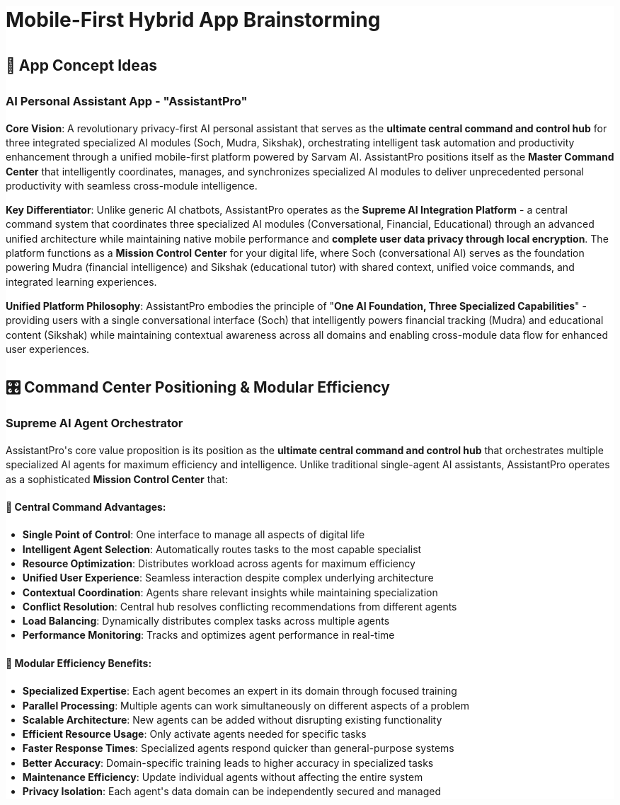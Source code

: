 # Mobile-First Hybrid App Brainstorming

## 🎯 App Concept Ideas

### AI Personal Assistant App - "AssistantPro"

**Core Vision**: A revolutionary privacy-first AI personal assistant that serves as the **ultimate central command and control hub** for three integrated specialized AI modules (Soch, Mudra, Sikshak), orchestrating intelligent task automation and productivity enhancement through a unified mobile-first platform powered by Sarvam AI. AssistantPro positions itself as the **Master Command Center** that intelligently coordinates, manages, and synchronizes specialized AI modules to deliver unprecedented personal productivity with seamless cross-module intelligence.

**Key Differentiator**: Unlike generic AI chatbots, AssistantPro operates as the **Supreme AI Integration Platform** - a central command system that coordinates three specialized AI modules (Conversational, Financial, Educational) through an advanced unified architecture while maintaining native mobile performance and **complete user data privacy through local encryption**. The platform functions as a **Mission Control Center** for your digital life, where Soch (conversational AI) serves as the foundation powering Mudra (financial intelligence) and Sikshak (educational tutor) with shared context, unified voice commands, and integrated learning experiences.

**Unified Platform Philosophy**: AssistantPro embodies the principle of "**One AI Foundation, Three Specialized Capabilities**" - providing users with a single conversational interface (Soch) that intelligently powers financial tracking (Mudra) and educational content (Sikshak) while maintaining contextual awareness across all domains and enabling cross-module data flow for enhanced user experiences.

## 🎛️ Command Center Positioning & Modular Efficiency

### Supreme AI Agent Orchestrator

AssistantPro's core value proposition is its position as the **ultimate central command and control hub** that orchestrates multiple specialized AI agents for maximum efficiency and intelligence. Unlike traditional single-agent AI assistants, AssistantPro operates as a sophisticated **Mission Control Center** that:

#### 🎯 **Central Command Advantages**:
- **Single Point of Control**: One interface to manage all aspects of digital life
- **Intelligent Agent Selection**: Automatically routes tasks to the most capable specialist
- **Resource Optimization**: Distributes workload across agents for maximum efficiency
- **Unified User Experience**: Seamless interaction despite complex underlying architecture
- **Contextual Coordination**: Agents share relevant insights while maintaining specialization
- **Conflict Resolution**: Central hub resolves conflicting recommendations from different agents
- **Load Balancing**: Dynamically distributes complex tasks across multiple agents
- **Performance Monitoring**: Tracks and optimizes agent performance in real-time

#### 🧩 **Modular Efficiency Benefits**:
- **Specialized Expertise**: Each agent becomes an expert in its domain through focused training
- **Parallel Processing**: Multiple agents can work simultaneously on different aspects of a problem
- **Scalable Architecture**: New agents can be added without disrupting existing functionality
- **Efficient Resource Usage**: Only activate agents needed for specific tasks
- **Faster Response Times**: Specialized agents respond quicker than general-purpose systems
- **Better Accuracy**: Domain-specific training leads to higher accuracy in specialized tasks
- **Maintenance Efficiency**: Update individual agents without affecting the entire system
- **Privacy Isolation**: Each agent's data domain can be independently secured and managed
